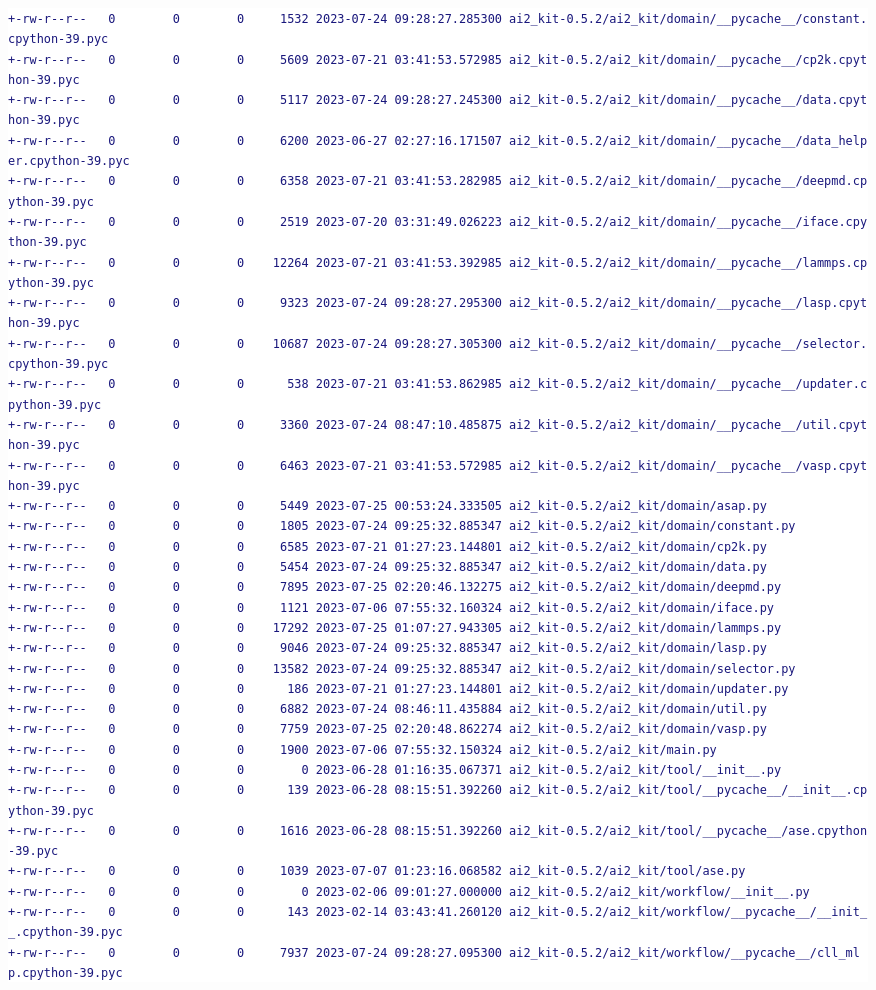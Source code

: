 ```diff
+-rw-r--r--   0        0        0     1532 2023-07-24 09:28:27.285300 ai2_kit-0.5.2/ai2_kit/domain/__pycache__/constant.cpython-39.pyc
+-rw-r--r--   0        0        0     5609 2023-07-21 03:41:53.572985 ai2_kit-0.5.2/ai2_kit/domain/__pycache__/cp2k.cpython-39.pyc
+-rw-r--r--   0        0        0     5117 2023-07-24 09:28:27.245300 ai2_kit-0.5.2/ai2_kit/domain/__pycache__/data.cpython-39.pyc
+-rw-r--r--   0        0        0     6200 2023-06-27 02:27:16.171507 ai2_kit-0.5.2/ai2_kit/domain/__pycache__/data_helper.cpython-39.pyc
+-rw-r--r--   0        0        0     6358 2023-07-21 03:41:53.282985 ai2_kit-0.5.2/ai2_kit/domain/__pycache__/deepmd.cpython-39.pyc
+-rw-r--r--   0        0        0     2519 2023-07-20 03:31:49.026223 ai2_kit-0.5.2/ai2_kit/domain/__pycache__/iface.cpython-39.pyc
+-rw-r--r--   0        0        0    12264 2023-07-21 03:41:53.392985 ai2_kit-0.5.2/ai2_kit/domain/__pycache__/lammps.cpython-39.pyc
+-rw-r--r--   0        0        0     9323 2023-07-24 09:28:27.295300 ai2_kit-0.5.2/ai2_kit/domain/__pycache__/lasp.cpython-39.pyc
+-rw-r--r--   0        0        0    10687 2023-07-24 09:28:27.305300 ai2_kit-0.5.2/ai2_kit/domain/__pycache__/selector.cpython-39.pyc
+-rw-r--r--   0        0        0      538 2023-07-21 03:41:53.862985 ai2_kit-0.5.2/ai2_kit/domain/__pycache__/updater.cpython-39.pyc
+-rw-r--r--   0        0        0     3360 2023-07-24 08:47:10.485875 ai2_kit-0.5.2/ai2_kit/domain/__pycache__/util.cpython-39.pyc
+-rw-r--r--   0        0        0     6463 2023-07-21 03:41:53.572985 ai2_kit-0.5.2/ai2_kit/domain/__pycache__/vasp.cpython-39.pyc
+-rw-r--r--   0        0        0     5449 2023-07-25 00:53:24.333505 ai2_kit-0.5.2/ai2_kit/domain/asap.py
+-rw-r--r--   0        0        0     1805 2023-07-24 09:25:32.885347 ai2_kit-0.5.2/ai2_kit/domain/constant.py
+-rw-r--r--   0        0        0     6585 2023-07-21 01:27:23.144801 ai2_kit-0.5.2/ai2_kit/domain/cp2k.py
+-rw-r--r--   0        0        0     5454 2023-07-24 09:25:32.885347 ai2_kit-0.5.2/ai2_kit/domain/data.py
+-rw-r--r--   0        0        0     7895 2023-07-25 02:20:46.132275 ai2_kit-0.5.2/ai2_kit/domain/deepmd.py
+-rw-r--r--   0        0        0     1121 2023-07-06 07:55:32.160324 ai2_kit-0.5.2/ai2_kit/domain/iface.py
+-rw-r--r--   0        0        0    17292 2023-07-25 01:07:27.943305 ai2_kit-0.5.2/ai2_kit/domain/lammps.py
+-rw-r--r--   0        0        0     9046 2023-07-24 09:25:32.885347 ai2_kit-0.5.2/ai2_kit/domain/lasp.py
+-rw-r--r--   0        0        0    13582 2023-07-24 09:25:32.885347 ai2_kit-0.5.2/ai2_kit/domain/selector.py
+-rw-r--r--   0        0        0      186 2023-07-21 01:27:23.144801 ai2_kit-0.5.2/ai2_kit/domain/updater.py
+-rw-r--r--   0        0        0     6882 2023-07-24 08:46:11.435884 ai2_kit-0.5.2/ai2_kit/domain/util.py
+-rw-r--r--   0        0        0     7759 2023-07-25 02:20:48.862274 ai2_kit-0.5.2/ai2_kit/domain/vasp.py
+-rw-r--r--   0        0        0     1900 2023-07-06 07:55:32.150324 ai2_kit-0.5.2/ai2_kit/main.py
+-rw-r--r--   0        0        0        0 2023-06-28 01:16:35.067371 ai2_kit-0.5.2/ai2_kit/tool/__init__.py
+-rw-r--r--   0        0        0      139 2023-06-28 08:15:51.392260 ai2_kit-0.5.2/ai2_kit/tool/__pycache__/__init__.cpython-39.pyc
+-rw-r--r--   0        0        0     1616 2023-06-28 08:15:51.392260 ai2_kit-0.5.2/ai2_kit/tool/__pycache__/ase.cpython-39.pyc
+-rw-r--r--   0        0        0     1039 2023-07-07 01:23:16.068582 ai2_kit-0.5.2/ai2_kit/tool/ase.py
+-rw-r--r--   0        0        0        0 2023-02-06 09:01:27.000000 ai2_kit-0.5.2/ai2_kit/workflow/__init__.py
+-rw-r--r--   0        0        0      143 2023-02-14 03:43:41.260120 ai2_kit-0.5.2/ai2_kit/workflow/__pycache__/__init__.cpython-39.pyc
+-rw-r--r--   0        0        0     7937 2023-07-24 09:28:27.095300 ai2_kit-0.5.2/ai2_kit/workflow/__pycache__/cll_mlp.cpython-39.pyc
```